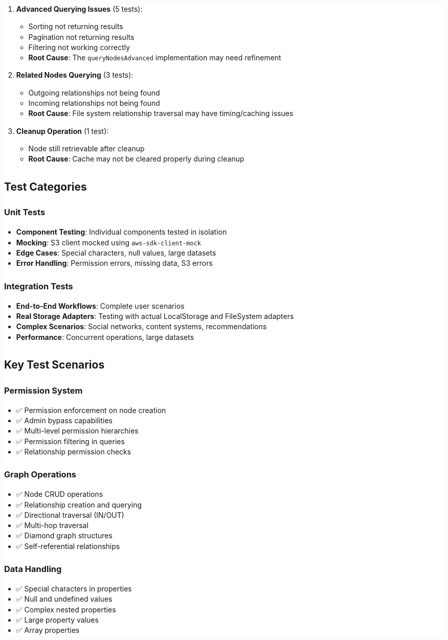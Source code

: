 1. **Advanced Querying Issues** (5 tests):
   - Sorting not returning results
   - Pagination not returning results  
   - Filtering not working correctly
   - **Root Cause**: The `queryNodesAdvanced` implementation may need refinement

2. **Related Nodes Querying** (3 tests):
   - Outgoing relationships not being found
   - Incoming relationships not being found
   - **Root Cause**: File system relationship traversal may have timing/caching issues

3. **Cleanup Operation** (1 test):
   - Node still retrievable after cleanup
   - **Root Cause**: Cache may not be cleared properly during cleanup

## Test Categories

### Unit Tests
- **Component Testing**: Individual components tested in isolation
- **Mocking**: S3 client mocked using `aws-sdk-client-mock`
- **Edge Cases**: Special characters, null values, large datasets
- **Error Handling**: Permission errors, missing data, S3 errors

### Integration Tests
- **End-to-End Workflows**: Complete user scenarios
- **Real Storage Adapters**: Testing with actual LocalStorage and FileSystem adapters
- **Complex Scenarios**: Social networks, content systems, recommendations
- **Performance**: Concurrent operations, large datasets

## Key Test Scenarios

### Permission System
- ✅ Permission enforcement on node creation
- ✅ Admin bypass capabilities
- ✅ Multi-level permission hierarchies
- ✅ Permission filtering in queries
- ✅ Relationship permission checks

### Graph Operations
- ✅ Node CRUD operations
- ✅ Relationship creation and querying
- ✅ Directional traversal (IN/OUT)
- ✅ Multi-hop traversal
- ✅ Diamond graph structures
- ✅ Self-referential relationships

### Data Handling
- ✅ Special characters in properties
- ✅ Null and undefined values
- ✅ Complex nested properties
- ✅ Large property values
- ✅ Array properties
